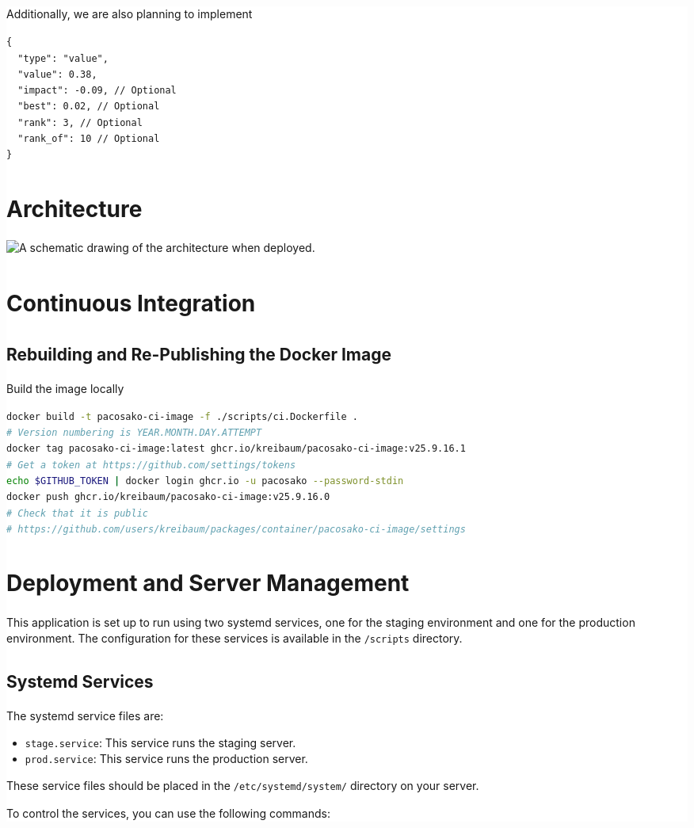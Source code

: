 Additionally, we are also planning to implement

```jsonc
{
  "type": "value",
  "value": 0.38,
  "impact": -0.09, // Optional
  "best": 0.02, // Optional
  "rank": 3, // Optional
  "rank_of": 10 // Optional
}
```

# Architecture

![A schematic drawing of the architecture when deployed.](/doc/architecture.png)

# Continuous Integration

## Rebuilding and Re-Publishing the Docker Image

Build the image locally

```sh
docker build -t pacosako-ci-image -f ./scripts/ci.Dockerfile .
# Version numbering is YEAR.MONTH.DAY.ATTEMPT
docker tag pacosako-ci-image:latest ghcr.io/kreibaum/pacosako-ci-image:v25.9.16.1
# Get a token at https://github.com/settings/tokens
echo $GITHUB_TOKEN | docker login ghcr.io -u pacosako --password-stdin
docker push ghcr.io/kreibaum/pacosako-ci-image:v25.9.16.0
# Check that it is public
# https://github.com/users/kreibaum/packages/container/pacosako-ci-image/settings
```

# Deployment and Server Management

This application is set up to run using two systemd services, one for the staging environment and one for
the production environment. The configuration for these services is available in the `/scripts` directory.

## Systemd Services

The systemd service files are:

- `stage.service`: This service runs the staging server.
- `prod.service`: This service runs the production server.

These service files should be placed in the `/etc/systemd/system/` directory on your server.

To control the services, you can use the following commands:
